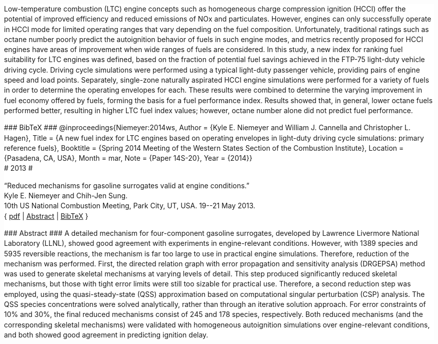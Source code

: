 Low-temperature combustion (LTC) engine concepts such as homogeneous charge compression ignition (HCCI) offer the potential of improved efficiency and reduced emissions of NOx and particulates. However, engines can only successfully operate in HCCI mode for limited operating ranges that vary depending on the fuel composition. Unfortunately, traditional ratings such as octane number poorly predict the autoignition behavior of fuels in such engine modes, and metrics recently proposed for HCCI engines have areas of improvement when wide ranges of fuels are considered. In this study, a new index for ranking fuel suitability for LTC engines was defined, based on the fraction of potential fuel savings achieved in the FTP-75 light-duty vehicle driving cycle. Driving cycle simulations were performed using a typical light-duty passenger vehicle, providing pairs of engine speed and load points. Separately, single-zone naturally aspirated HCCI engine simulations were performed for a variety of fuels in order to determine the operating envelopes for each. These results were combined to determine the varying improvement in fuel economy offered by fuels, forming the basis for a fuel performance index. Results showed that, in general, lower octane fuels performed better, resulting in higher LTC fuel index values; however, octane number alone did not predict fuel performance.
 </div>

 <div class="bibtex">
### BibTeX ###
    @inproceedings{Niemeyer:2014ws,
    Author = {Kyle E. Niemeyer and William J. Cannella and Christopher L. Hagen},
    Title = {A new fuel index for LTC engines based on operating envelopes in light-duty driving cycle simulations: primary reference fuels},
    Booktitle = {Spring 2014 Meeting of the Western States Section of the Combustion Institute},
    Location = {Pasadena, CA, USA},
    Month = mar,
    Note = {Paper 14S-20},
    Year = {2014}}
 </div>

</div>

<div class="section">
# 2013 #

“Reduced mechanisms for gasoline surrogates valid at engine conditions.”  
Kyle E. Niemeyer and Chih-Jen Sung.  
10th US National Combustion Meeting, Park City, UT, USA. 19--21 May 2013.  
\{ [pdf](/assets/pubs/Niemeyer-Sung-NCM-2013.pdf) | [Abstract]() | [BibTeX]() \}

 <div class="abstract">
### Abstract ###
A detailed mechanism for four-component gasoline surrogates, developed by Lawrence Livermore National Laboratory (LLNL), showed good agreement with experiments in engine-relevant conditions. However, with 1389 species and 5935 reversible reactions, the mechanism is far too large to use in practical engine simulations. Therefore, reduction of the mechanism was performed. First, the directed relation graph with error propagation and sensitivity analysis (DRGEPSA) method was used to generate skeletal mechanisms at varying levels of detail. This step produced significantly reduced skeletal mechanisms, but those with tight error limits were still too sizable for practical use. Therefore, a second reduction step was employed, using the quasi-steady-state (QSS) approximation based on computational singular perturbation (CSP) analysis. The QSS species concentrations were solved analytically, rather than through an iterative solution approach. For error constraints of 10% and 30%, the final reduced mechanisms consist of 245 and 178 species, respectively. Both reduced mechanisms (and the corresponding skeletal mechanisms) were validated with homogeneous autoignition simulations over engine-relevant conditions, and both showed good agreement in predicting ignition delay.
 </div>
